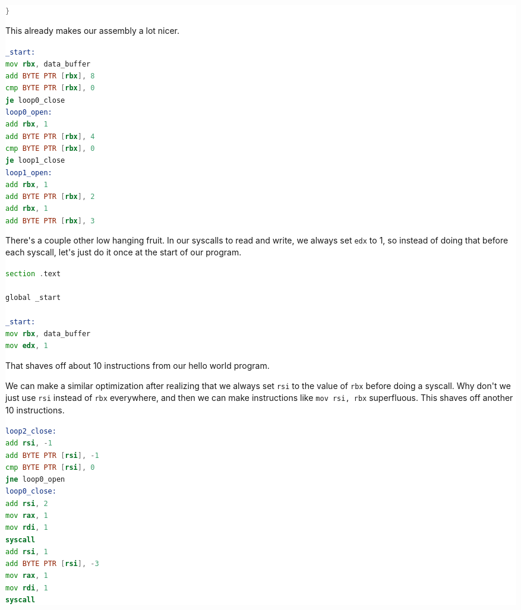 ```rust
}
```

This already makes our assembly a lot nicer. 

```asm
_start:
mov rbx, data_buffer
add BYTE PTR [rbx], 8
cmp BYTE PTR [rbx], 0
je loop0_close
loop0_open:
add rbx, 1
add BYTE PTR [rbx], 4
cmp BYTE PTR [rbx], 0
je loop1_close
loop1_open:
add rbx, 1
add BYTE PTR [rbx], 2
add rbx, 1
add BYTE PTR [rbx], 3
```

There's a couple other low hanging fruit. In our syscalls to read and write, we always set `edx` to 1, so instead of doing that before each syscall, let's just do it once at the start of our program.

```asm
section .text

global _start

_start:
mov rbx, data_buffer
mov edx, 1
```

That shaves off about 10 instructions from our hello world program.

We can make a similar optimization after realizing that we always set `rsi` to the value of `rbx` before doing a syscall. Why don't we just use `rsi` instead of `rbx` everywhere, and then we can make instructions like `mov rsi, rbx` superfluous. This shaves off another 10 instructions.

```asm
loop2_close:
add rsi, -1
add BYTE PTR [rsi], -1
cmp BYTE PTR [rsi], 0
jne loop0_open
loop0_close:
add rsi, 2
mov rax, 1
mov rdi, 1
syscall
add rsi, 1
add BYTE PTR [rsi], -3
mov rax, 1
mov rdi, 1
syscall
```


[^1]: the code linked only finds the primes up to 30, but can be easily modified to find up to 255